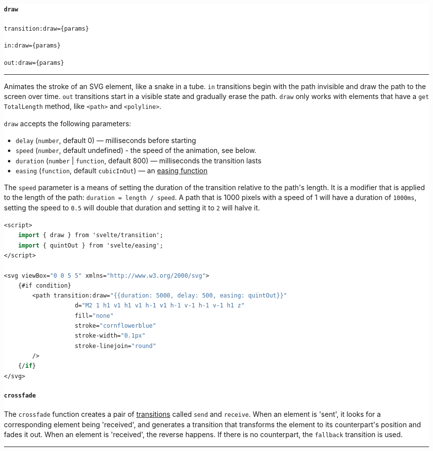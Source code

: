 #### `draw`

```sv
transition:draw={params}
```
```sv
in:draw={params}
```
```sv
out:draw={params}
```

---

Animates the stroke of an SVG element, like a snake in a tube. `in` transitions begin with the path invisible and draw the path to the screen over time. `out` transitions start in a visible state and gradually erase the path. `draw` only works with elements that have a `getTotalLength` method, like `<path>` and `<polyline>`.

`draw` accepts the following parameters:

* `delay` (`number`, default 0) — milliseconds before starting
* `speed` (`number`, default undefined) - the speed of the animation, see below.
* `duration` (`number` | `function`, default 800) — milliseconds the transition lasts
* `easing` (`function`, default `cubicInOut`) — an [easing function](/docs#run-time-svelte-easing)

The `speed` parameter is a means of setting the duration of the transition relative to the path's length. It is a modifier that is applied to the length of the path: `duration = length / speed`. A path that is 1000 pixels with a speed of 1 will have a duration of `1000ms`, setting the speed to `0.5` will double that duration and setting it to `2` will halve it.

```sv
<script>
	import { draw } from 'svelte/transition';
	import { quintOut } from 'svelte/easing';
</script>

<svg viewBox="0 0 5 5" xmlns="http://www.w3.org/2000/svg">
	{#if condition}
		<path transition:draw="{{duration: 5000, delay: 500, easing: quintOut}}"
					d="M2 1 h1 v1 h1 v1 h-1 v1 h-1 v-1 h-1 v-1 h1 z"
					fill="none"
					stroke="cornflowerblue"
					stroke-width="0.1px"
					stroke-linejoin="round"
		/>
	{/if}
</svg>

```


#### `crossfade`

The `crossfade` function creates a pair of [transitions](/docs#template-syntax-element-directives-transition-fn) called `send` and `receive`. When an element is 'sent', it looks for a corresponding element being 'received', and generates a transition that transforms the element to its counterpart's position and fades it out. When an element is 'received', the reverse happens. If there is no counterpart, the `fallback` transition is used.

---